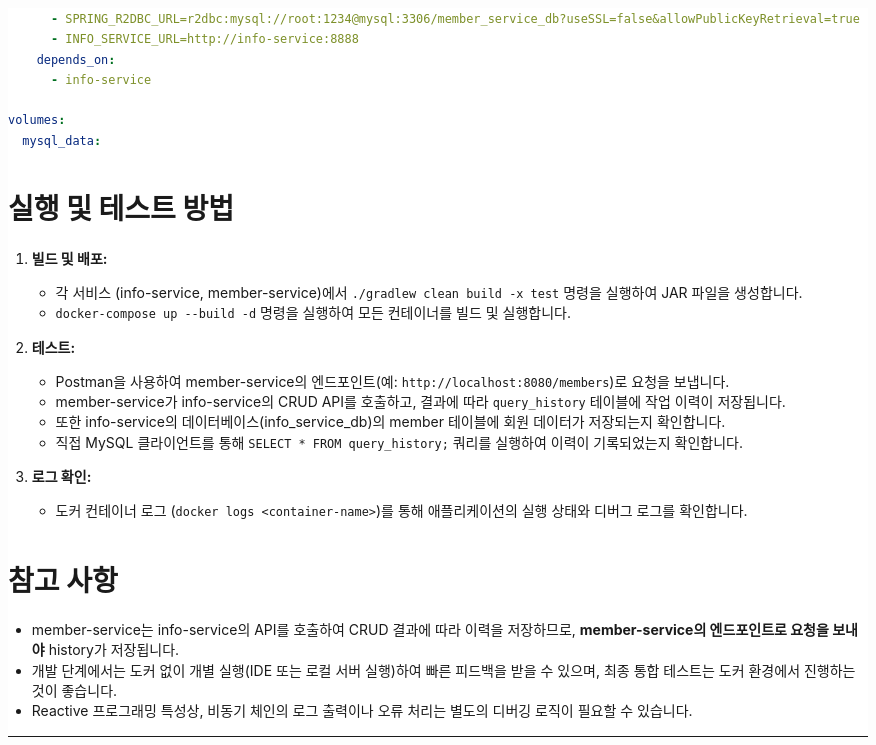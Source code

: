 ```yaml
      - SPRING_R2DBC_URL=r2dbc:mysql://root:1234@mysql:3306/member_service_db?useSSL=false&allowPublicKeyRetrieval=true
      - INFO_SERVICE_URL=http://info-service:8888
    depends_on:
      - info-service

volumes:
  mysql_data:
```

# 실행 및 테스트 방법

1. **빌드 및 배포:**  
   - 각 서비스 (info-service, member-service)에서 `./gradlew clean build -x test` 명령을 실행하여 JAR 파일을 생성합니다.
   - `docker-compose up --build -d` 명령을 실행하여 모든 컨테이너를 빌드 및 실행합니다.

2. **테스트:**  
   - Postman을 사용하여 member-service의 엔드포인트(예: `http://localhost:8080/members`)로 요청을 보냅니다.
   - member-service가 info-service의 CRUD API를 호출하고, 결과에 따라 `query_history` 테이블에 작업 이력이 저장됩니다.
   - 또한 info-service의 데이터베이스(info_service_db)의 member 테이블에 회원 데이터가 저장되는지 확인합니다.
   - 직접 MySQL 클라이언트를 통해 `SELECT * FROM query_history;` 쿼리를 실행하여 이력이 기록되었는지 확인합니다.

3. **로그 확인:**  
   - 도커 컨테이너 로그 (`docker logs <container-name>`)를 통해 애플리케이션의 실행 상태와 디버그 로그를 확인합니다.

# 참고 사항

- member-service는 info-service의 API를 호출하여 CRUD 결과에 따라 이력을 저장하므로, **member-service의 엔드포인트로 요청을 보내야** history가 저장됩니다.
- 개발 단계에서는 도커 없이 개별 실행(IDE 또는 로컬 서버 실행)하여 빠른 피드백을 받을 수 있으며, 최종 통합 테스트는 도커 환경에서 진행하는 것이 좋습니다.
- Reactive 프로그래밍 특성상, 비동기 체인의 로그 출력이나 오류 처리는 별도의 디버깅 로직이 필요할 수 있습니다.

---

